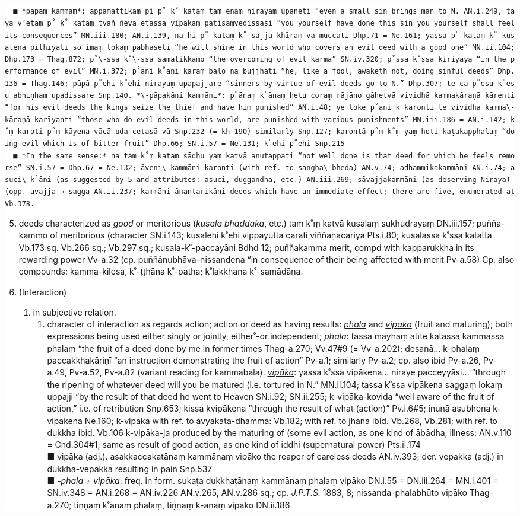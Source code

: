      ■ *pāpaṃ kammaṃ*: appamattikam pi p˚ k˚ kataṃ taṃ enaṃ nirayaṃ upaneti “even a small sin brings man to N. AN.i.249, tayā v’etaṃ p˚ k˚ kataṃ tvañ ñeva etassa vipākaṃ paṭisaṃvedissasi “you yourself have done this sin you yourself shall feel its consequences” MN.iii.180; AN.i.139, na hi p˚ kataṃ k˚ sajju khīraṃ va muccati Dhp.71 = Ne.161; yassa p˚ kataṃ k˚ kusalena pithīyati so imaṃ lokaṃ pabhāseti “he will shine in this world who covers an evil deed with a good one” MN.ii.104; Dhp.173 = Thag.872; p˚\-ssa k˚\-ssa samatikkamo “the overcoming of evil karma” SN.iv.320; p˚ssa k˚ssa kiriyāya “in the performance of evil” MN.i.372; p˚āni k˚āni karaṃ bālo na bujjhati “he, like a fool, awaketh not, doing sinful deeds” Dhp.136 = Thag.146; pāpā p˚ehi k˚ehi nirayaṃ upapajjare “sinners by virtue of evil deeds go to N.” Dhp.307; te ca p˚esu k˚esu abhiṇham upadissare Snp.140. *\-pāpakāni kammāni*: p˚ānaṃ k˚ānaṃ hetu coraṃ rājāno gāhetvā vividhā kammakāraṇā kārenti “for his evil deeds the kings seize the thief and have him punished” AN.i.48; ye loke p˚āni k karonti te vividhā kamma\-kāraṇā karīyanti “those who do evil deeds in this world, are punished with various punishments” MN.iii.186 = AN.i.142; k˚ṃ karoti p˚ṃ kāyena vācā uda cetasā vā Snp.232 (= kh 190) similarly Snp.127; karontā p˚ṃ k˚ṃ yaṃ hoti kaṭukapphalaṃ “doing evil which is of bitter fruit” Dhp.66; SN.i.57 = Ne.131; k˚ehi p˚ehi Snp.215  
      ■ *In the same sense:* na taṃ k˚ṃ kataṃ sādhu yaṃ katvā anutappati “not well done is that deed for which he feels remorse” SN.i.57 = Dhp.67 = Ne.132; āveni\-kammāni karonti (with ref. to sangha\-bheda) AN.v.74; adhammikakammāni AN.i.74; asuci\-k˚āni (as suggested by 5 and attributes: asuci, duggandha, etc.) AN.iii.269; sāvajjakammāni (as deserving Niraya) (opp. avajja → sagga AN.ii.237; kammāni ānantarikāni deeds which have an immediate effect; there are five, enumerated at Vb.378.
   5. deeds characterized as *good* or meritorious (*kusala bhaddaka*, etc.) taṃ k˚ṃ katvā kusalaṃ sukhudrayaṃ DN.iii.157; puñña\-kammo of meritorious (character SN.i.143; kusalehi k˚ehi vippayuttā carati viññāṇacariyā Pts.i.80; kusalassa k˚ssa katattā Vb.173 sq. Vb.266 sq.; Vb.297 sq.; kusala\-k˚\-paccayāni Bdhd 12; puññakamma merit, compd with kapparukkha in its rewarding power Vv\-a.32 (cp. puññânubhāva\-nissandena “in consequence of their being affected with merit Pv\-a.58) Cp. also compounds: kamma\-kilesa, k˚\-ṭṭhāna k˚\-patha; k˚lakkhaṇa k˚\-samādāna.

3. (Interaction)
   1. in subjective relation.
      1. character of interaction as regards action; action or deed as having results: *[phala](phala.md)* and *[vipāka](vipāka.md)* (fruit and maturing); both expressions being used either singly or jointly, either˚\-or independent; *[phala](phala.md)*: tassa mayhaṃ atīte katassa kammassa phalaṃ “the fruit of a deed done by me in former times Thag\-a.270; Vv.47#9 (= Vv\-a.202); desanā… k\-phalaṃ paccakkhakāriṇī “an instruction demonstrating the fruit of action” Pv\-a.1; similarly Pv\-a.2; cp. also ibid Pv\-a.26, Pv\-a.49, Pv\-a.52, Pv\-a.82 (variant reading for kammabala). *[vipāka](vipāka.md)*: yassa k˚ssa vipākena… niraye pacceyyāsi… “through the ripening of whatever deed will you be matured (i.e. tortured in N.” MN.ii.104; tassa k˚ssa vipākena saggaṃ lokaṃ uppajji “by the result of that deed he went to Heaven SN.i.92; SN.ii.255; k\-vipāka\-kovida “well aware of the fruit of action,” i.e. of retribution Snp.653; kissa kvipākena “through the result of what (action)” Pv.i.6#5; inunā asubhena k\-vipākena Ne.160; k\-vipāka with ref. to avyākata\-dhammā: Vb.182; with ref. to jhāna ibid. Vb.268, Vb.281; with ref. to dukkha ibid. Vb.106 k\-vipāka\-ja produced by the maturing of (some evil action, as one kind of ābādha, illness: AN.v.110 = Cnd.304#1; same as result of good action, as one kind of iddhi (supernatural power) Pts.ii.174  
         ■ vipāka (adj.). asakkaccakatānaṃ kammānaṃ vipāko the reaper of careless deeds AN.iv.393; der. vepakka (adj.) in dukkha\-vepakka resulting in pain Snp.537  
         ■ *\-phala \+ vipāka*: freq. in form. sukaṭa dukkhaṭānaṃ kammānaṃ phalaṃ vipāko DN.i.55 = DN.iii.264 = MN.i.401 = SN.iv.348 = AN.i.268 = AN.iv.226 AN.v.265, AN.v.286 sq.; cp. *J.P.T.S.* 1883, 8; nissanda\-phalabhūto vipāko Thag\-a.270; tiṇṇaṃ k˚ānaṃ phalaṃ, tiṇṇaṃ k\-ānaṃ vipāko DN.ii.186